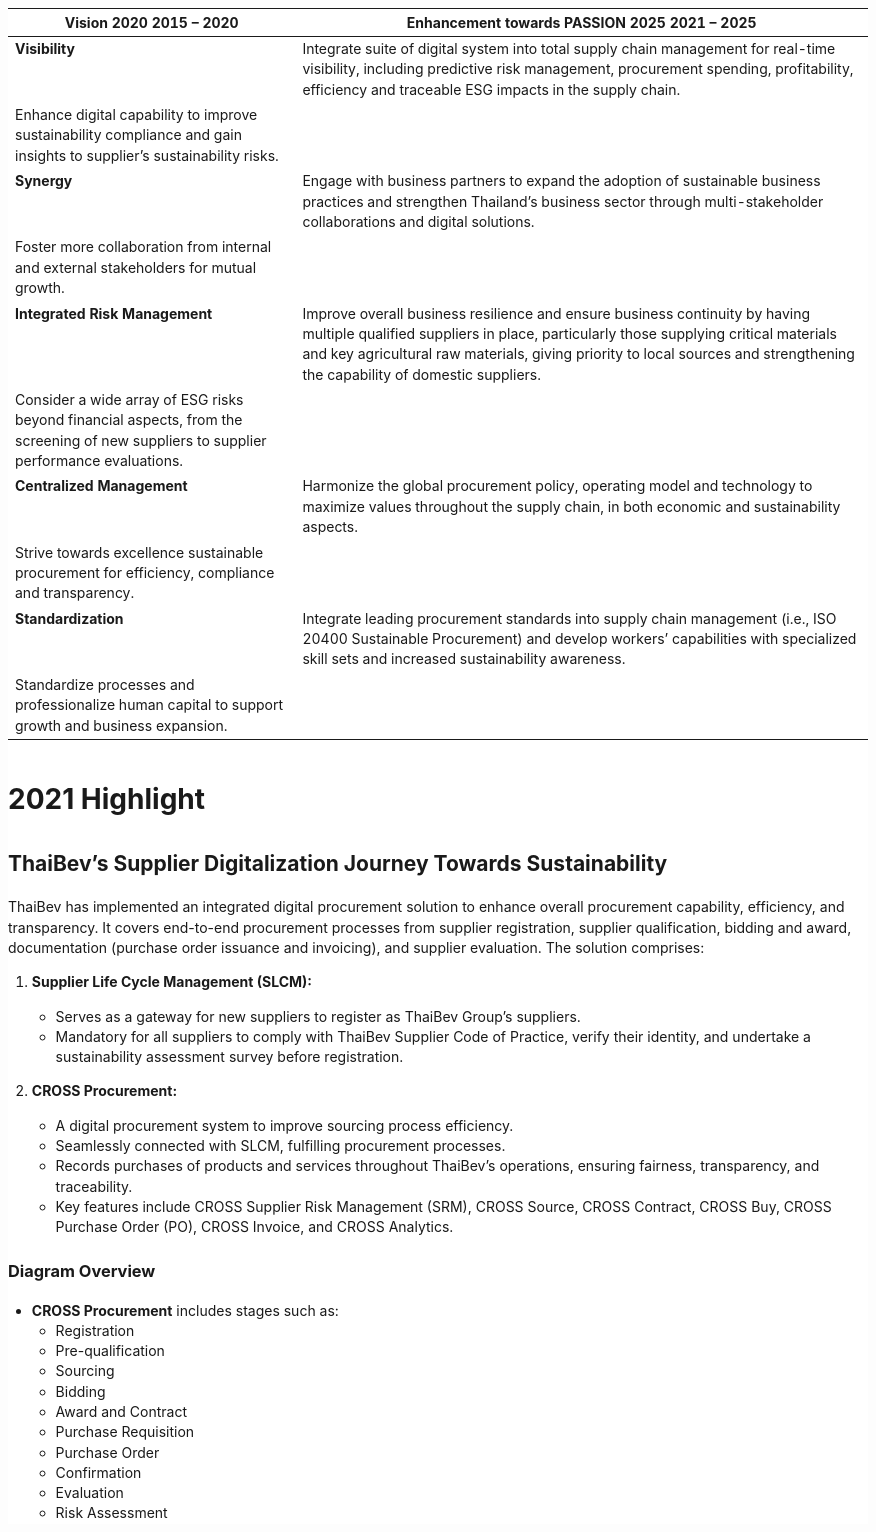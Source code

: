 | **Vision 2020** 2015 – 2020 | **Enhancement towards PASSION 2025** 2021 – 2025 |
|-----------------------------|--------------------------------------------------|
| **Visibility**              | Integrate suite of digital system into total supply chain management for real-time visibility, including predictive risk management, procurement spending, profitability, efficiency and traceable ESG impacts in the supply chain. |
| Enhance digital capability to improve sustainability compliance and gain insights to supplier’s sustainability risks. | |
| **Synergy**                 | Engage with business partners to expand the adoption of sustainable business practices and strengthen Thailand’s business sector through multi-stakeholder collaborations and digital solutions. |
| Foster more collaboration from internal and external stakeholders for mutual growth. | |
| **Integrated Risk Management** | Improve overall business resilience and ensure business continuity by having multiple qualified suppliers in place, particularly those supplying critical materials and key agricultural raw materials, giving priority to local sources and strengthening the capability of domestic suppliers. |
| Consider a wide array of ESG risks beyond financial aspects, from the screening of new suppliers to supplier performance evaluations. | |
| **Centralized Management** | Harmonize the global procurement policy, operating model and technology to maximize values throughout the supply chain, in both economic and sustainability aspects. |
| Strive towards excellence sustainable procurement for efficiency, compliance and transparency. | |
| **Standardization**        | Integrate leading procurement standards into supply chain management (i.e., ISO 20400 Sustainable Procurement) and develop workers’ capabilities with specialized skill sets and increased sustainability awareness. |
| Standardize processes and professionalize human capital to support growth and business expansion. | |

# 2021 Highlight

## ThaiBev’s Supplier Digitalization Journey Towards Sustainability

ThaiBev has implemented an integrated digital procurement solution to enhance overall procurement capability, efficiency, and transparency. It covers end-to-end procurement processes from supplier registration, supplier qualification, bidding and award, documentation (purchase order issuance and invoicing), and supplier evaluation. The solution comprises:

1. **Supplier Life Cycle Management (SLCM):** 
   - Serves as a gateway for new suppliers to register as ThaiBev Group’s suppliers.
   - Mandatory for all suppliers to comply with ThaiBev Supplier Code of Practice, verify their identity, and undertake a sustainability assessment survey before registration.

2. **CROSS Procurement:**
   - A digital procurement system to improve sourcing process efficiency.
   - Seamlessly connected with SLCM, fulfilling procurement processes.
   - Records purchases of products and services throughout ThaiBev’s operations, ensuring fairness, transparency, and traceability.
   - Key features include CROSS Supplier Risk Management (SRM), CROSS Source, CROSS Contract, CROSS Buy, CROSS Purchase Order (PO), CROSS Invoice, and CROSS Analytics.

### Diagram Overview

- **CROSS Procurement** includes stages such as:
  - Registration
  - Pre-qualification
  - Sourcing
  - Bidding
  - Award and Contract
  - Purchase Requisition
  - Purchase Order
  - Confirmation
  - Evaluation
  - Risk Assessment
